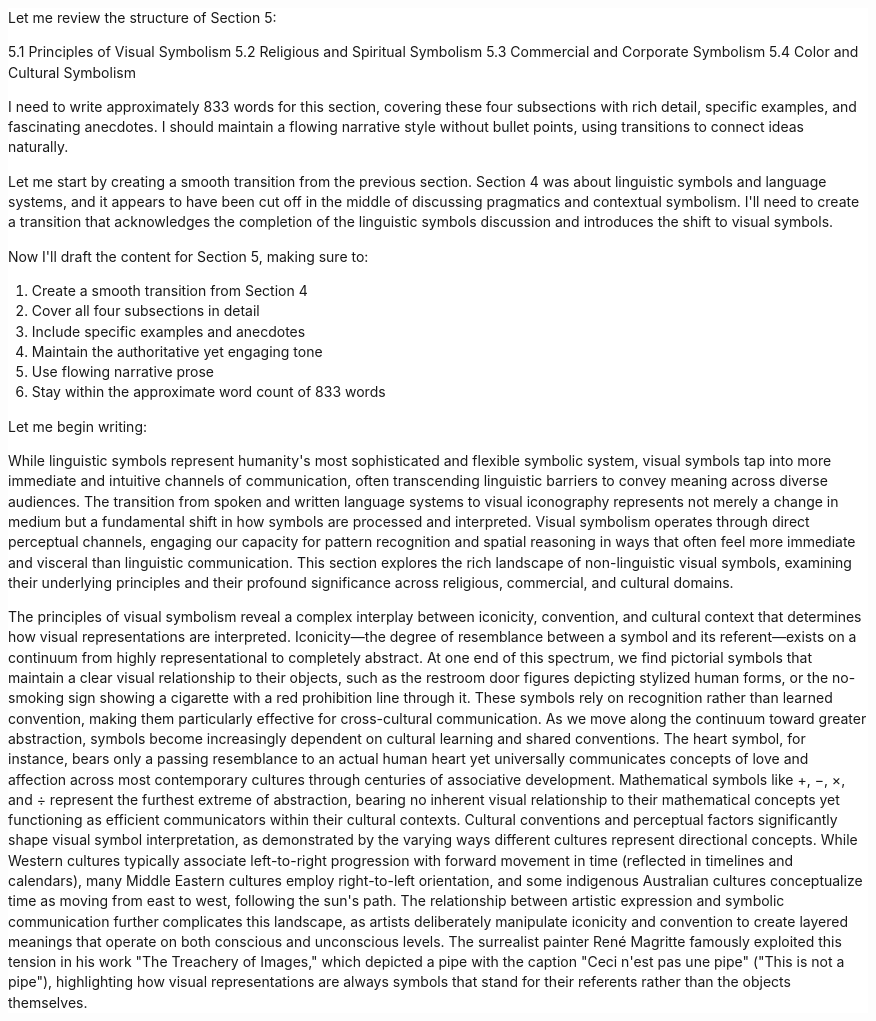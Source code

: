 Let me review the structure of Section 5:

5.1 Principles of Visual Symbolism
5.2 Religious and Spiritual Symbolism
5.3 Commercial and Corporate Symbolism
5.4 Color and Cultural Symbolism

I need to write approximately 833 words for this section, covering these four subsections with rich detail, specific examples, and fascinating anecdotes. I should maintain a flowing narrative style without bullet points, using transitions to connect ideas naturally.

Let me start by creating a smooth transition from the previous section. Section 4 was about linguistic symbols and language systems, and it appears to have been cut off in the middle of discussing pragmatics and contextual symbolism. I'll need to create a transition that acknowledges the completion of the linguistic symbols discussion and introduces the shift to visual symbols.

Now I'll draft the content for Section 5, making sure to:
1. Create a smooth transition from Section 4
2. Cover all four subsections in detail
3. Include specific examples and anecdotes
4. Maintain the authoritative yet engaging tone
5. Use flowing narrative prose
6. Stay within the approximate word count of 833 words

Let me begin writing:

While linguistic symbols represent humanity's most sophisticated and flexible symbolic system, visual symbols tap into more immediate and intuitive channels of communication, often transcending linguistic barriers to convey meaning across diverse audiences. The transition from spoken and written language systems to visual iconography represents not merely a change in medium but a fundamental shift in how symbols are processed and interpreted. Visual symbolism operates through direct perceptual channels, engaging our capacity for pattern recognition and spatial reasoning in ways that often feel more immediate and visceral than linguistic communication. This section explores the rich landscape of non-linguistic visual symbols, examining their underlying principles and their profound significance across religious, commercial, and cultural domains.

The principles of visual symbolism reveal a complex interplay between iconicity, convention, and cultural context that determines how visual representations are interpreted. Iconicity—the degree of resemblance between a symbol and its referent—exists on a continuum from highly representational to completely abstract. At one end of this spectrum, we find pictorial symbols that maintain a clear visual relationship to their objects, such as the restroom door figures depicting stylized human forms, or the no-smoking sign showing a cigarette with a red prohibition line through it. These symbols rely on recognition rather than learned convention, making them particularly effective for cross-cultural communication. As we move along the continuum toward greater abstraction, symbols become increasingly dependent on cultural learning and shared conventions. The heart symbol, for instance, bears only a passing resemblance to an actual human heart yet universally communicates concepts of love and affection across most contemporary cultures through centuries of associative development. Mathematical symbols like +, −, ×, and ÷ represent the furthest extreme of abstraction, bearing no inherent visual relationship to their mathematical concepts yet functioning as efficient communicators within their cultural contexts. Cultural conventions and perceptual factors significantly shape visual symbol interpretation, as demonstrated by the varying ways different cultures represent directional concepts. While Western cultures typically associate left-to-right progression with forward movement in time (reflected in timelines and calendars), many Middle Eastern cultures employ right-to-left orientation, and some indigenous Australian cultures conceptualize time as moving from east to west, following the sun's path. The relationship between artistic expression and symbolic communication further complicates this landscape, as artists deliberately manipulate iconicity and convention to create layered meanings that operate on both conscious and unconscious levels. The surrealist painter René Magritte famously exploited this tension in his work "The Treachery of Images," which depicted a pipe with the caption "Ceci n'est pas une pipe" ("This is not a pipe"), highlighting how visual representations are always symbols that stand for their referents rather than the objects themselves.
